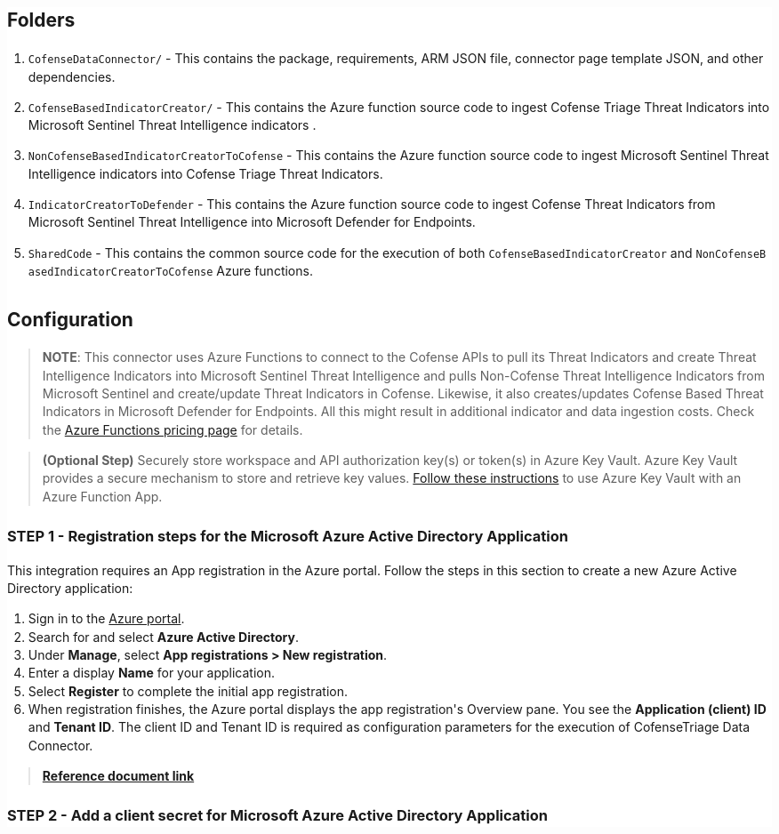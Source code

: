 ## Folders<a name="Folders"></a>

1. `CofenseDataConnector/` - This contains the package, requirements, ARM JSON file, connector page template JSON, and other dependencies.

2. `CofenseBasedIndicatorCreator/` - This contains the Azure function source code to ingest Cofense Triage Threat Indicators into Microsoft Sentinel Threat Intelligence indicators .

3. `NonCofenseBasedIndicatorCreatorToCofense` - This contains the Azure function source code to ingest Microsoft Sentinel Threat Intelligence indicators into Cofense Triage Threat Indicators.

4. `IndicatorCreatorToDefender` - This contains the Azure function source code to ingest Cofense Threat Indicators from  Microsoft Sentinel Threat Intelligence into Microsoft Defender for Endpoints.

5. `SharedCode` - This contains the common source code for the execution of both `CofenseBasedIndicatorCreator` and `NonCofenseBasedIndicatorCreatorToCofense` Azure functions.

## Configuration<a name="Configuration"></a>

> **NOTE**: This connector uses Azure Functions to connect to the Cofense APIs to pull its Threat Indicators and create Threat Intelligence Indicators into Microsoft Sentinel Threat Intelligence and pulls Non-Cofense Threat Intelligence Indicators from Microsoft Sentinel and create/update Threat Indicators in Cofense. Likewise, it also creates/updates Cofense Based Threat Indicators in Microsoft Defender for Endpoints. All this might result in additional indicator and data ingestion costs. Check the [Azure Functions pricing page](https://azure.microsoft.com/pricing/details/functions/) for details.

> **(Optional Step)** Securely store workspace and API authorization key(s) or token(s) in Azure Key Vault. Azure Key Vault provides a secure mechanism to store and retrieve key values. [Follow these instructions](https://docs.microsoft.com/azure/app-service/app-service-key-vault-references) to use Azure Key Vault with an Azure Function App.


### STEP 1 - Registration steps for the Microsoft Azure Active Directory Application

This integration requires an App registration in the Azure portal. Follow the steps in this section to create a new Azure Active Directory application:

1. Sign in to the [Azure portal](https://portal.azure.com/).
2. Search for and select **Azure Active Directory**.
3. Under **Manage**, select **App registrations > New registration**.
4. Enter a display **Name** for your application.
5. Select **Register** to complete the initial app registration.
6. When registration finishes, the Azure portal displays the app registration's Overview pane. You see the **Application (client) ID** and **Tenant ID**. The client ID and Tenant ID is required as configuration parameters for the execution of CofenseTriage Data Connector.

> [**Reference document link**](https://learn.microsoft.com/en-us/azure/active-directory/develop/quickstart-register-app)

### STEP 2 - Add a client secret for Microsoft Azure Active Directory Application
